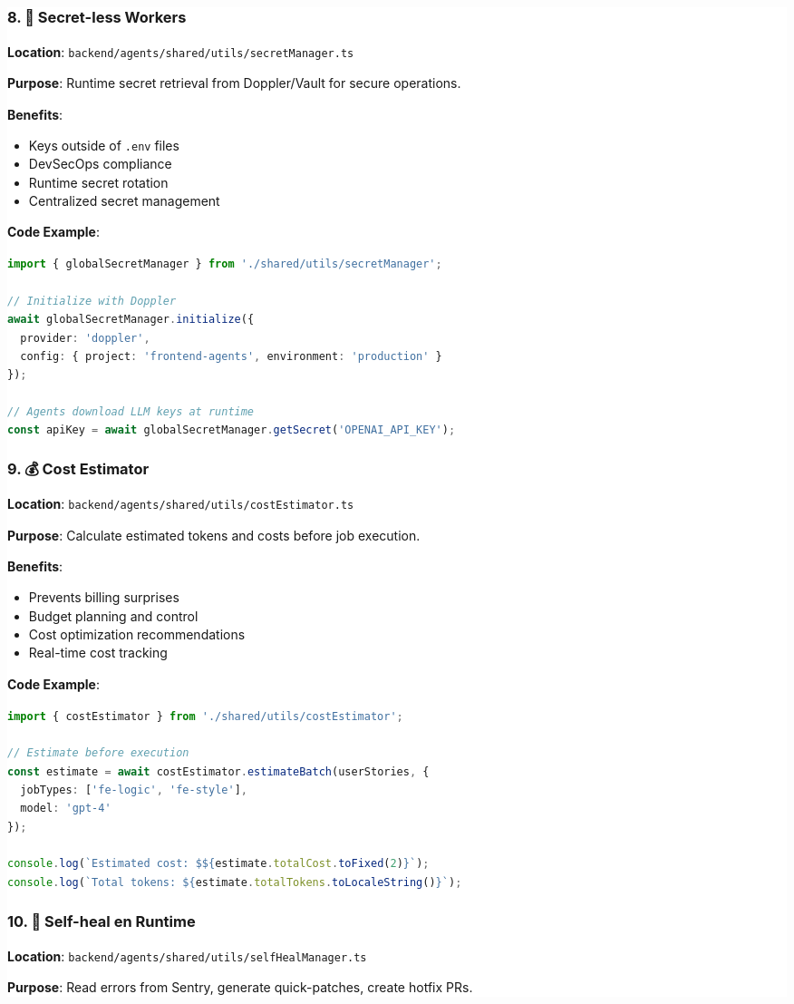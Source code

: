 ### 8. 🔐 Secret-less Workers
**Location**: `backend/agents/shared/utils/secretManager.ts`

**Purpose**: Runtime secret retrieval from Doppler/Vault for secure operations.

**Benefits**:
- Keys outside of `.env` files
- DevSecOps compliance
- Runtime secret rotation
- Centralized secret management

**Code Example**:
```typescript
import { globalSecretManager } from './shared/utils/secretManager';

// Initialize with Doppler
await globalSecretManager.initialize({
  provider: 'doppler',
  config: { project: 'frontend-agents', environment: 'production' }
});

// Agents download LLM keys at runtime
const apiKey = await globalSecretManager.getSecret('OPENAI_API_KEY');
```

### 9. 💰 Cost Estimator
**Location**: `backend/agents/shared/utils/costEstimator.ts`

**Purpose**: Calculate estimated tokens and costs before job execution.

**Benefits**:
- Prevents billing surprises
- Budget planning and control
- Cost optimization recommendations
- Real-time cost tracking

**Code Example**:
```typescript
import { costEstimator } from './shared/utils/costEstimator';

// Estimate before execution
const estimate = await costEstimator.estimateBatch(userStories, {
  jobTypes: ['fe-logic', 'fe-style'],
  model: 'gpt-4'
});

console.log(`Estimated cost: $${estimate.totalCost.toFixed(2)}`);
console.log(`Total tokens: ${estimate.totalTokens.toLocaleString()}`);
```

### 10. 🔧 Self-heal en Runtime
**Location**: `backend/agents/shared/utils/selfHealManager.ts`

**Purpose**: Read errors from Sentry, generate quick-patches, create hotfix PRs.
